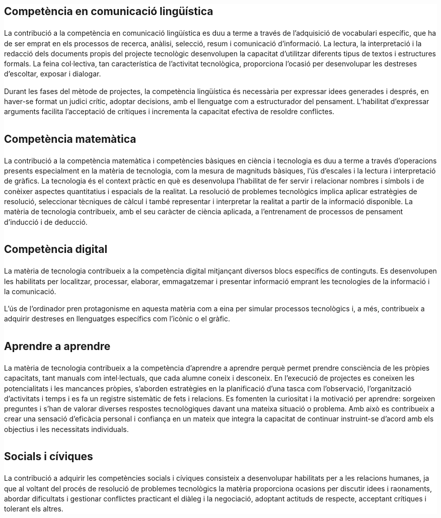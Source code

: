 ## Competència en comunicació lingüística

La contribució a la competència en comunicació lingüística es duu a terme a través de l’adquisició de vocabulari específic, que ha de ser emprat en els processos de recerca, anàlisi, selecció, resum i comunicació d’informació. La lectura, la interpretació i la redacció dels documents propis del projecte tecnològic desenvolupen la capacitat d’utilitzar diferents tipus de textos i estructures formals. La feina col·lectiva, tan característica de l’activitat tecnològica, proporciona l’ocasió per desenvolupar les destreses d’escoltar, exposar i dialogar.

Durant les fases del mètode de projectes, la competència lingüística és necessària per expressar idees generades i després, en haver-se format un judici crític, adoptar decisions, amb el llenguatge com a estructurador del pensament. L’habilitat d’expressar arguments facilita l’acceptació de crítiques i incrementa la capacitat efectiva de resoldre conflictes.

## Competència matemàtica

La contribució a la competència matemàtica i competències bàsiques en ciència i tecnologia es duu a terme a través d’operacions presents especialment en la matèria de tecnologia, com la mesura de magnituds bàsiques, l’ús d’escales i la lectura i interpretació de gràfics. La tecnologia és el context pràctic en què es desenvolupa l’habilitat de fer servir i relacionar nombres i símbols i de conèixer aspectes quantitatius i espacials de la realitat. La resolució de problemes tecnològics implica aplicar estratègies de resolució, seleccionar
tècniques de càlcul i també representar i interpretar la realitat a partir de la informació disponible. La matèria de tecnologia contribueix, amb el seu caràcter de ciència aplicada, a l’entrenament de processos de pensament d’inducció i de deducció.

## Competència digital

La matèria de tecnologia contribueix a la competència digital mitjançant diversos blocs específics de continguts. Es desenvolupen les habilitats per localitzar, processar, elaborar, emmagatzemar i presentar informació emprant les tecnologies de la informació i la comunicació. 

L’ús de l’ordinador pren protagonisme en aquesta matèria com a eina per simular processos tecnològics i, a més, contribueix a adquirir destreses en llenguatges específics com l’icònic o el gràfic.

## Aprendre a aprendre

La matèria de tecnologia contribueix a la competència d’aprendre a aprendre perquè permet prendre consciència de les pròpies capacitats, tant manuals com intel·lectuals, que cada alumne coneix i desconeix. En l’execució de projectes es coneixen les potencialitats i les mancances pròpies, s’aborden estratègies en la planificació d’una tasca com l’observació, l’organització d’activitats i temps i es fa un registre sistemàtic de fets i relacions. Es fomenten la curiositat i la motivació per aprendre: sorgeixen preguntes i s’han de valorar diverses respostes tecnològiques davant una mateixa situació o problema. Amb això es contribueix a crear una sensació d’eficàcia personal i confiança en un mateix que integra la capacitat de continuar instruint-se d’acord amb els objectius i les necessitats individuals.

## Socials i cíviques

La contribució a adquirir les competències socials i cíviques consisteix a desenvolupar habilitats per a les relacions humanes, ja que al
voltant del procés de resolució de problemes tecnològics la matèria proporciona ocasions per discutir idees i raonaments, abordar
dificultats i gestionar conflictes practicant el diàleg i la negociació, adoptant actituds de respecte, acceptant crítiques i tolerant els altres.

